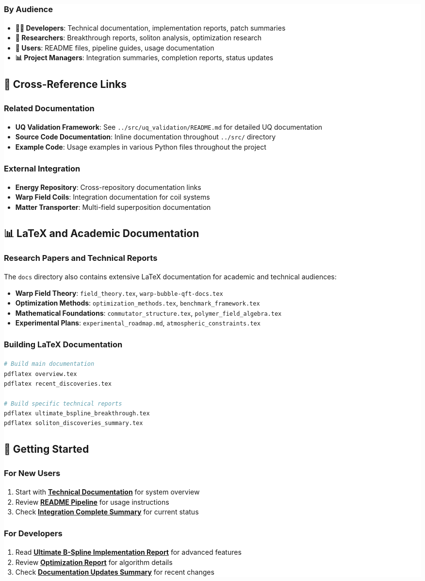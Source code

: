 ### By Audience
- **🧑‍💻 Developers**: Technical documentation, implementation reports, patch summaries
- **🔬 Researchers**: Breakthrough reports, soliton analysis, optimization research
- **🎯 Users**: README files, pipeline guides, usage documentation
- **📊 Project Managers**: Integration summaries, completion reports, status updates

## 🔗 Cross-Reference Links

### Related Documentation
- **UQ Validation Framework**: See `../src/uq_validation/README.md` for detailed UQ documentation
- **Source Code Documentation**: Inline documentation throughout `../src/` directory
- **Example Code**: Usage examples in various Python files throughout the project

### External Integration
- **Energy Repository**: Cross-repository documentation links
- **Warp Field Coils**: Integration documentation for coil systems
- **Matter Transporter**: Multi-field superposition documentation

## 📊 LaTeX and Academic Documentation

### Research Papers and Technical Reports
The `docs` directory also contains extensive LaTeX documentation for academic and technical audiences:

- **Warp Field Theory**: `field_theory.tex`, `warp-bubble-qft-docs.tex`
- **Optimization Methods**: `optimization_methods.tex`, `benchmark_framework.tex`
- **Mathematical Foundations**: `commutator_structure.tex`, `polymer_field_algebra.tex`
- **Experimental Plans**: `experimental_roadmap.md`, `atmospheric_constraints.tex`

### Building LaTeX Documentation
```bash
# Build main documentation
pdflatex overview.tex
pdflatex recent_discoveries.tex

# Build specific technical reports
pdflatex ultimate_bspline_breakthrough.tex
pdflatex soliton_discoveries_summary.tex
```

## 🚀 Getting Started

### For New Users
1. Start with **[Technical Documentation](./technical-documentation.md)** for system overview
2. Review **[README Pipeline](./README_PIPELINE.md)** for usage instructions
3. Check **[Integration Complete Summary](./INTEGRATION_COMPLETE_SUMMARY.md)** for current status

### For Developers
1. Read **[Ultimate B-Spline Implementation Report](./ULTIMATE_BSPLINE_IMPLEMENTATION_REPORT.md)** for advanced features
2. Review **[Optimization Report](./OPTIMIZATION_REPORT.md)** for algorithm details
3. Check **[Documentation Updates Summary](./DOCUMENTATION_UPDATES_SUMMARY.md)** for recent changes
